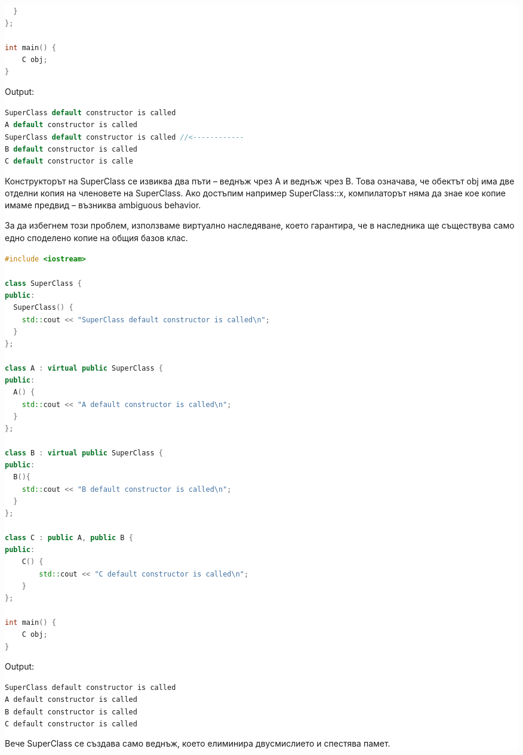 ```c++
  }
};

int main() {
    C obj;
}
```
Output:
```c++
SuperClass default constructor is called
A default constructor is called
SuperClass default constructor is called //<------------
B default constructor is called
C default constructor is calle
```
Конструкторът на SuperClass се извиква два пъти – веднъж чрез A и веднъж чрез B. Това означава, че обектът obj има две отделни копия на членовете на SuperClass. Ако достъпим например SuperClass::x, компилаторът няма да знае кое копие имаме предвид – възниква ambiguous behavior.

За да избегнем този проблем, използваме виртуално наследяване, което гарантира, че в наследника ще съществува само едно споделено копие на общия базов клас.
```c++
#include <iostream>

class SuperClass {
public:
  SuperClass() {
    std::cout << "SuperClass default constructor is called\n";
  }
};

class A : virtual public SuperClass {
public:
  A() {
    std::cout << "A default constructor is called\n";
  }
};

class B : virtual public SuperClass {
public:
  B(){
    std::cout << "B default constructor is called\n";
  }
};

class C : public A, public B {
public:
    C() {
        std::cout << "C default constructor is called\n";
    }
};

int main() {
    C obj;
}
```
Output:
```
SuperClass default constructor is called
A default constructor is called
B default constructor is called
C default constructor is called
```
Вече SuperClass се създава само веднъж, което елиминира двусмислието и спестява памет.

